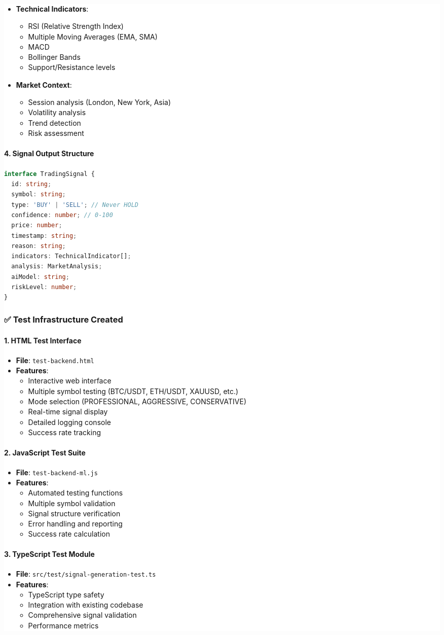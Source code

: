 - **Technical Indicators**:
  - RSI (Relative Strength Index)
  - Multiple Moving Averages (EMA, SMA)
  - MACD
  - Bollinger Bands
  - Support/Resistance levels

- **Market Context**:
  - Session analysis (London, New York, Asia)
  - Volatility analysis
  - Trend detection
  - Risk assessment

#### 4. Signal Output Structure
```typescript
interface TradingSignal {
  id: string;
  symbol: string;
  type: 'BUY' | 'SELL'; // Never HOLD
  confidence: number; // 0-100
  price: number;
  timestamp: string;
  reason: string;
  indicators: TechnicalIndicator[];
  analysis: MarketAnalysis;
  aiModel: string;
  riskLevel: number;
}
```

### ✅ Test Infrastructure Created

#### 1. HTML Test Interface
- **File**: `test-backend.html`
- **Features**:
  - Interactive web interface
  - Multiple symbol testing (BTC/USDT, ETH/USDT, XAUUSD, etc.)
  - Mode selection (PROFESSIONAL, AGGRESSIVE, CONSERVATIVE)
  - Real-time signal display
  - Detailed logging console
  - Success rate tracking

#### 2. JavaScript Test Suite
- **File**: `test-backend-ml.js`
- **Features**:
  - Automated testing functions
  - Multiple symbol validation
  - Signal structure verification
  - Error handling and reporting
  - Success rate calculation

#### 3. TypeScript Test Module
- **File**: `src/test/signal-generation-test.ts`
- **Features**:
  - TypeScript type safety
  - Integration with existing codebase
  - Comprehensive signal validation
  - Performance metrics
